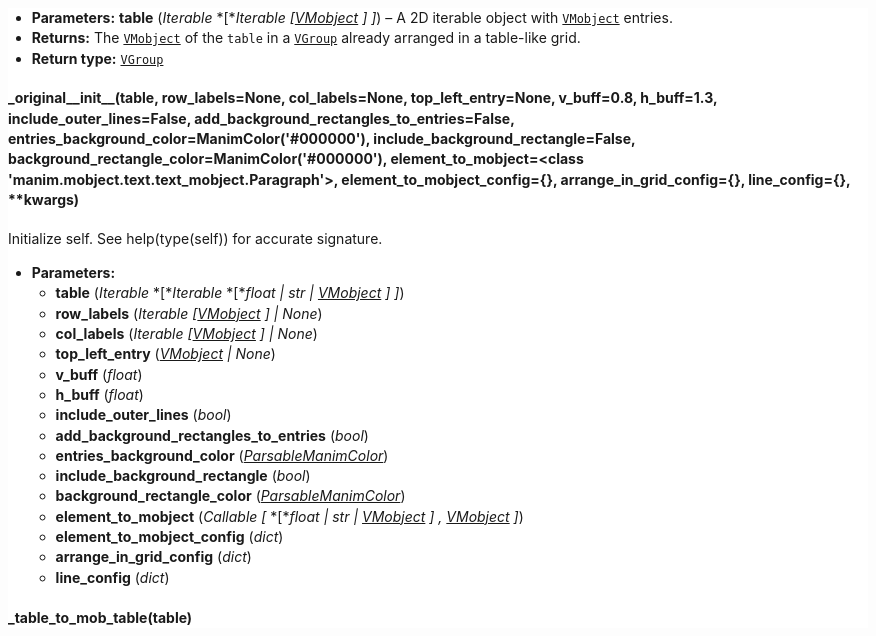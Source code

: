 * **Parameters:**
  **table** (*Iterable* *[**Iterable* *[*[*VMobject*](manim.mobject.types.vectorized_mobject.VMobject.md#manim.mobject.types.vectorized_mobject.VMobject) *]* *]*) – A 2D iterable object with [`VMobject`](manim.mobject.types.vectorized_mobject.VMobject.md#manim.mobject.types.vectorized_mobject.VMobject) entries.
* **Returns:**
  The [`VMobject`](manim.mobject.types.vectorized_mobject.VMobject.md#manim.mobject.types.vectorized_mobject.VMobject) of the `table` in a [`VGroup`](manim.mobject.types.vectorized_mobject.VGroup.md#manim.mobject.types.vectorized_mobject.VGroup) already
  arranged in a table-like grid.
* **Return type:**
  [`VGroup`](manim.mobject.types.vectorized_mobject.VGroup.md#manim.mobject.types.vectorized_mobject.VGroup)

#### \_original_\_init_\_(table, row_labels=None, col_labels=None, top_left_entry=None, v_buff=0.8, h_buff=1.3, include_outer_lines=False, add_background_rectangles_to_entries=False, entries_background_color=ManimColor('#000000'), include_background_rectangle=False, background_rectangle_color=ManimColor('#000000'), element_to_mobject=<class 'manim.mobject.text.text_mobject.Paragraph'>, element_to_mobject_config={}, arrange_in_grid_config={}, line_config={}, \*\*kwargs)

Initialize self.  See help(type(self)) for accurate signature.

* **Parameters:**
  * **table** (*Iterable* *[**Iterable* *[**float* *|* *str* *|* [*VMobject*](manim.mobject.types.vectorized_mobject.VMobject.md#manim.mobject.types.vectorized_mobject.VMobject) *]* *]*)
  * **row_labels** (*Iterable* *[*[*VMobject*](manim.mobject.types.vectorized_mobject.VMobject.md#manim.mobject.types.vectorized_mobject.VMobject) *]*  *|* *None*)
  * **col_labels** (*Iterable* *[*[*VMobject*](manim.mobject.types.vectorized_mobject.VMobject.md#manim.mobject.types.vectorized_mobject.VMobject) *]*  *|* *None*)
  * **top_left_entry** ([*VMobject*](manim.mobject.types.vectorized_mobject.VMobject.md#manim.mobject.types.vectorized_mobject.VMobject) *|* *None*)
  * **v_buff** (*float*)
  * **h_buff** (*float*)
  * **include_outer_lines** (*bool*)
  * **add_background_rectangles_to_entries** (*bool*)
  * **entries_background_color** ([*ParsableManimColor*](manim.utils.color.core.md#manim.utils.color.core.ParsableManimColor))
  * **include_background_rectangle** (*bool*)
  * **background_rectangle_color** ([*ParsableManimColor*](manim.utils.color.core.md#manim.utils.color.core.ParsableManimColor))
  * **element_to_mobject** (*Callable* *[* *[**float* *|* *str* *|* [*VMobject*](manim.mobject.types.vectorized_mobject.VMobject.md#manim.mobject.types.vectorized_mobject.VMobject) *]* *,* [*VMobject*](manim.mobject.types.vectorized_mobject.VMobject.md#manim.mobject.types.vectorized_mobject.VMobject) *]*)
  * **element_to_mobject_config** (*dict*)
  * **arrange_in_grid_config** (*dict*)
  * **line_config** (*dict*)

#### \_table_to_mob_table(table)
